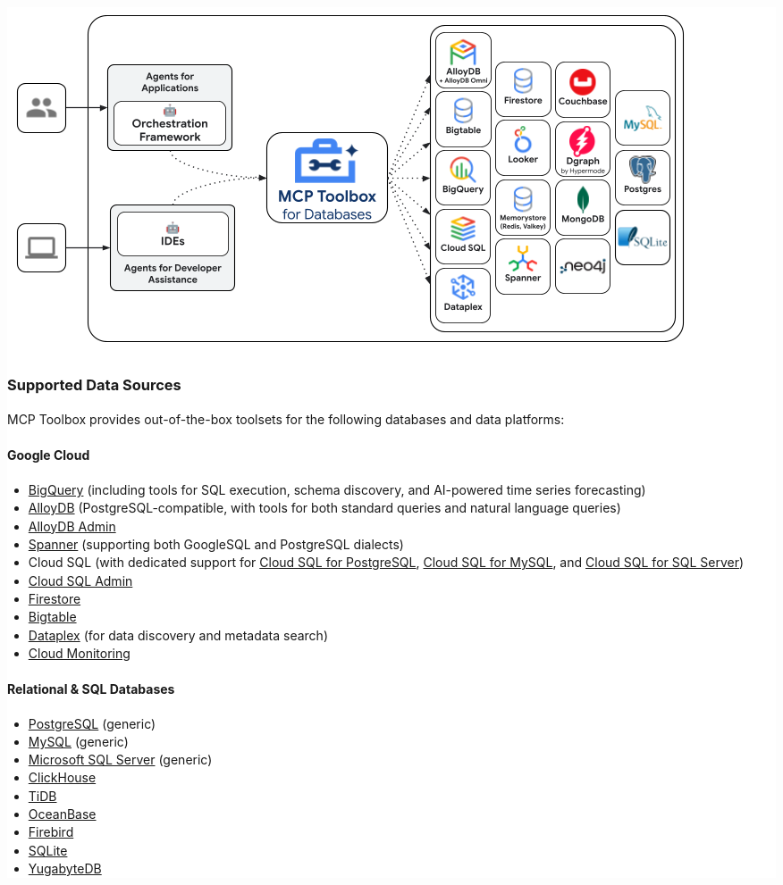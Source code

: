 ![GenAI Toolbox](../assets/mcp_db_toolbox.png)

### Supported Data Sources

MCP Toolbox provides out-of-the-box toolsets for the following databases and data platforms:

#### Google Cloud

*   [BigQuery](https://googleapis.github.io/genai-toolbox/resources/sources/bigquery/) (including tools for SQL execution, schema discovery, and AI-powered time series forecasting)
*   [AlloyDB](https://googleapis.github.io/genai-toolbox/resources/sources/alloydb-pg/) (PostgreSQL-compatible, with tools for both standard queries and natural language queries)
*   [AlloyDB Admin](https://googleapis.github.io/genai-toolbox/resources/sources/alloydb-admin/)
*   [Spanner](https://googleapis.github.io/genai-toolbox/resources/sources/spanner/) (supporting both GoogleSQL and PostgreSQL dialects)
*   Cloud SQL (with dedicated support for [Cloud SQL for PostgreSQL](https://googleapis.github.io/genai-toolbox/resources/sources/cloud-sql-pg/), [Cloud SQL for MySQL](https://googleapis.github.io/genai-toolbox/resources/sources/cloud-sql-mysql/), and [Cloud SQL for SQL Server](https://googleapis.github.io/genai-toolbox/resources/sources/cloud-sql-mssql/))
*   [Cloud SQL Admin](https://googleapis.github.io/genai-toolbox/resources/sources/cloud-sql-admin/)
*   [Firestore](https://googleapis.github.io/genai-toolbox/resources/sources/firestore/)
*   [Bigtable](https://googleapis.github.io/genai-toolbox/resources/sources/bigtable/)
*   [Dataplex](https://googleapis.github.io/genai-toolbox/resources/sources/dataplex/) (for data discovery and metadata search)
*   [Cloud Monitoring](https://googleapis.github.io/genai-toolbox/resources/sources/cloud-monitoring/)

#### Relational & SQL Databases

*   [PostgreSQL](https://googleapis.github.io/genai-toolbox/resources/sources/postgres/) (generic)
*   [MySQL](https://googleapis.github.io/genai-toolbox/resources/sources/mysql/) (generic)
*   [Microsoft SQL Server](https://googleapis.github.io/genai-toolbox/resources/sources/mssql/) (generic)
*   [ClickHouse](https://googleapis.github.io/genai-toolbox/resources/sources/clickhouse/)
*   [TiDB](https://googleapis.github.io/genai-toolbox/resources/sources/tidb/)
*   [OceanBase](https://googleapis.github.io/genai-toolbox/resources/sources/oceanbase/)
*   [Firebird](https://googleapis.github.io/genai-toolbox/resources/sources/firebird/)
*   [SQLite](https://googleapis.github.io/genai-toolbox/resources/sources/sqlite/)
*   [YugabyteDB](https://googleapis.github.io/genai-toolbox/resources/sources/yugabytedb/)
